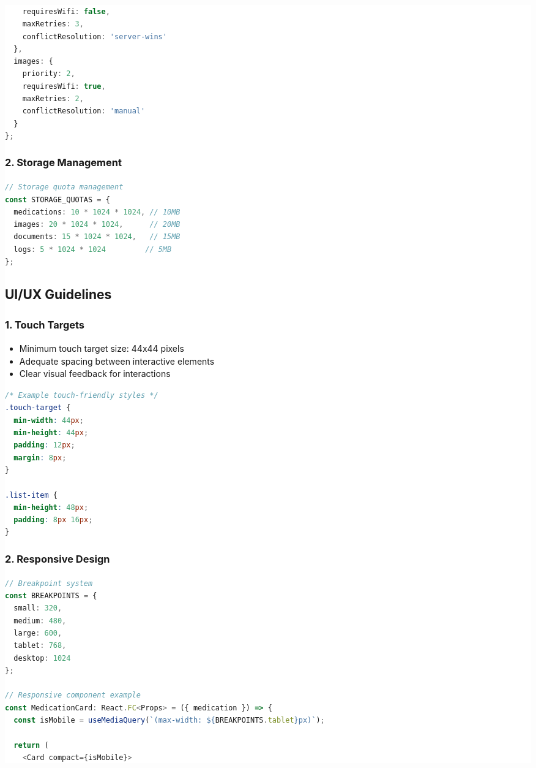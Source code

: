 ```typescript
    requiresWifi: false,
    maxRetries: 3,
    conflictResolution: 'server-wins'
  },
  images: {
    priority: 2,
    requiresWifi: true,
    maxRetries: 2,
    conflictResolution: 'manual'
  }
};
```

### 2. Storage Management
```typescript
// Storage quota management
const STORAGE_QUOTAS = {
  medications: 10 * 1024 * 1024, // 10MB
  images: 20 * 1024 * 1024,      // 20MB
  documents: 15 * 1024 * 1024,   // 15MB
  logs: 5 * 1024 * 1024         // 5MB
};
```

## UI/UX Guidelines

### 1. Touch Targets
- Minimum touch target size: 44x44 pixels
- Adequate spacing between interactive elements
- Clear visual feedback for interactions

```css
/* Example touch-friendly styles */
.touch-target {
  min-width: 44px;
  min-height: 44px;
  padding: 12px;
  margin: 8px;
}

.list-item {
  min-height: 48px;
  padding: 8px 16px;
}
```

### 2. Responsive Design
```typescript
// Breakpoint system
const BREAKPOINTS = {
  small: 320,
  medium: 480,
  large: 600,
  tablet: 768,
  desktop: 1024
};

// Responsive component example
const MedicationCard: React.FC<Props> = ({ medication }) => {
  const isMobile = useMediaQuery(`(max-width: ${BREAKPOINTS.tablet}px)`);
  
  return (
    <Card compact={isMobile}>
```
